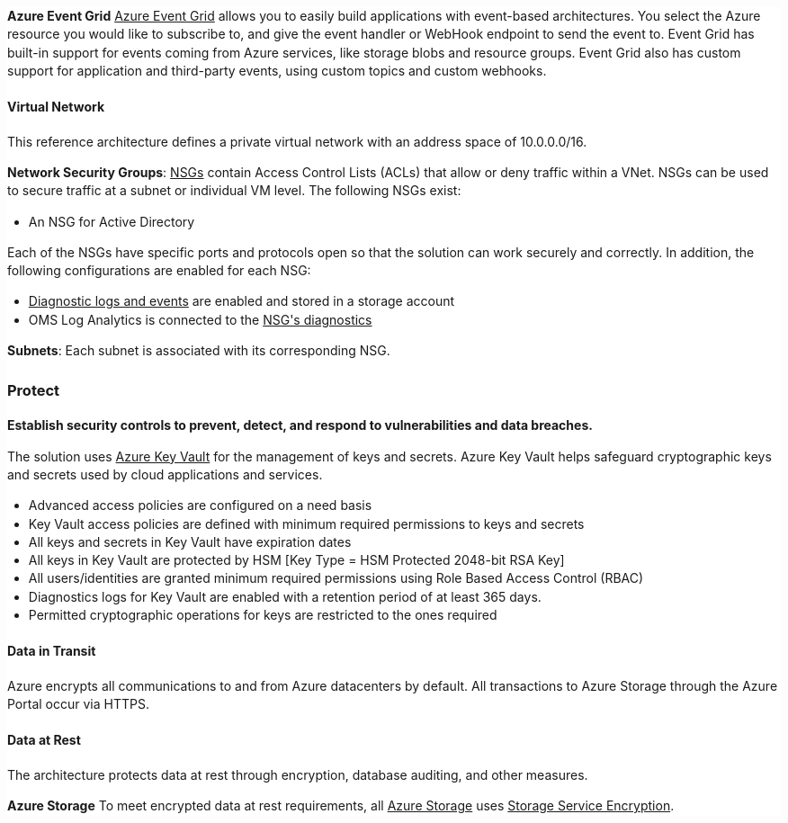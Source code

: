**Azure Event Grid**
[Azure Event Grid](https://docs.microsoft.com/en-us/azure/event-grid/overview) allows you to easily build applications with event-based architectures. You select the Azure resource you would like to subscribe to, and give the event handler or WebHook endpoint to send the event to. Event Grid has built-in support for events coming from Azure services, like storage blobs and resource groups. Event Grid also has custom support for application and third-party events, using custom topics and custom webhooks.

#### **Virtual Network**
This reference architecture defines a private virtual network with an address space of 10.0.0.0/16.

**Network Security Groups**: [NSGs](https://docs.microsoft.com/azure/virtual-network/virtual-networks-nsg) contain Access Control Lists (ACLs) that allow or deny traffic within a VNet. NSGs can be used to secure traffic at a subnet or individual VM level. The following NSGs exist:
  -	An NSG for Active Directory

Each of the NSGs have specific ports and protocols open so that the solution can work securely and correctly. In addition, the following configurations are enabled for each NSG:
  -	[Diagnostic logs and events](https://docs.microsoft.com/en-us/azure/virtual-network/virtual-network-nsg-manage-log) are enabled and stored in a storage account
  -	OMS Log Analytics is connected to the [NSG's diagnostics](https://github.com/krnese/AzureDeploy/blob/master/AzureMgmt/AzureMonitor/nsgWithDiagnostics.json)

**Subnets**: Each subnet is associated with its corresponding NSG.

### **Protect**
**Establish security controls to prevent, detect, and respond to vulnerabilities and data breaches.**

The solution uses [Azure Key Vault](https://azure.microsoft.com/services/key-vault/) for the management of keys and secrets. Azure Key Vault helps safeguard cryptographic keys and secrets used by cloud applications and services.
- Advanced access policies are configured on a need basis
- Key Vault access policies are defined with minimum required permissions to keys and secrets
- All keys and secrets in Key Vault have expiration dates
- All keys in Key Vault are protected by HSM [Key Type = HSM Protected 2048-bit RSA Key]
- All users/identities are granted minimum required permissions using Role Based Access Control (RBAC)
- Diagnostics logs for Key Vault are enabled with a retention period of at least 365 days.
- Permitted cryptographic operations for keys are restricted to the ones required

#### **Data in Transit**
Azure encrypts all communications to and from Azure datacenters by default. All transactions to Azure Storage through the Azure Portal occur via HTTPS.

#### **Data at Rest**

The architecture protects data at rest through encryption, database auditing, and other measures.

**Azure Storage**
To meet encrypted data at rest requirements, all [Azure Storage](https://azure.microsoft.com/services/storage/) uses [Storage Service Encryption](https://docs.microsoft.com/en-us/azure/storage/storage-service-encryption).
